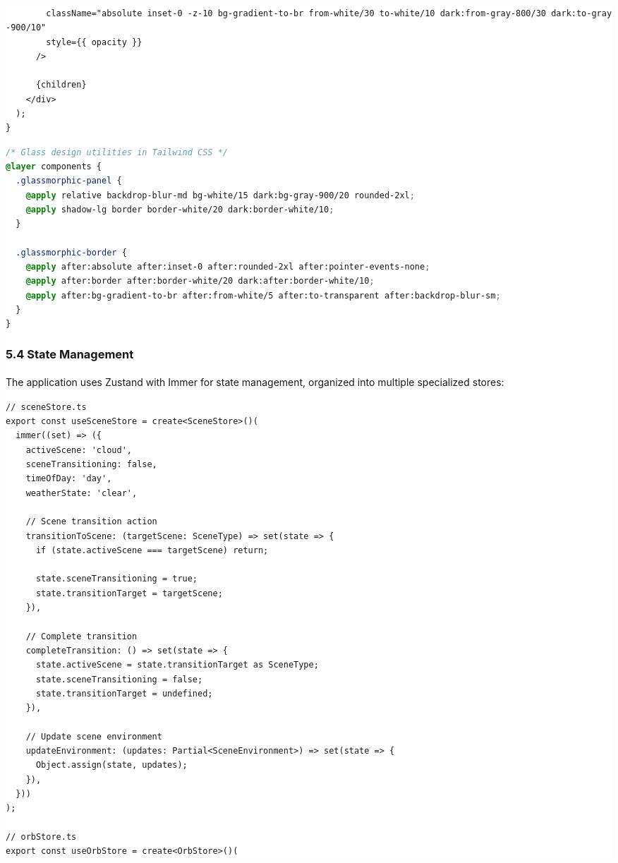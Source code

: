 ```tsx
        className="absolute inset-0 -z-10 bg-gradient-to-br from-white/30 to-white/10 dark:from-gray-800/30 dark:to-gray-900/10"
        style={{ opacity }}
      />
      
      {children}
    </div>
  );
}
```

```css
/* Glass design utilities in Tailwind CSS */
@layer components {
  .glassmorphic-panel {
    @apply relative backdrop-blur-md bg-white/15 dark:bg-gray-900/20 rounded-2xl;
    @apply shadow-lg border border-white/20 dark:border-white/10;
  }
  
  .glassmorphic-border {
    @apply after:absolute after:inset-0 after:rounded-2xl after:pointer-events-none;
    @apply after:border after:border-white/20 dark:after:border-white/10;
    @apply after:bg-gradient-to-br after:from-white/5 after:to-transparent after:backdrop-blur-sm;
  }
}
```

### 5.4 State Management

The application uses Zustand with Immer for state management, organized into multiple specialized stores:

```tsx
// sceneStore.ts
export const useSceneStore = create<SceneStore>()(
  immer((set) => ({
    activeScene: 'cloud',
    sceneTransitioning: false,
    timeOfDay: 'day',
    weatherState: 'clear',
    
    // Scene transition action
    transitionToScene: (targetScene: SceneType) => set(state => {
      if (state.activeScene === targetScene) return;
      
      state.sceneTransitioning = true;
      state.transitionTarget = targetScene;
    }),
    
    // Complete transition
    completeTransition: () => set(state => {
      state.activeScene = state.transitionTarget as SceneType;
      state.sceneTransitioning = false;
      state.transitionTarget = undefined;
    }),
    
    // Update scene environment
    updateEnvironment: (updates: Partial<SceneEnvironment>) => set(state => {
      Object.assign(state, updates);
    }),
  }))
);

// orbStore.ts
export const useOrbStore = create<OrbStore>()(
```